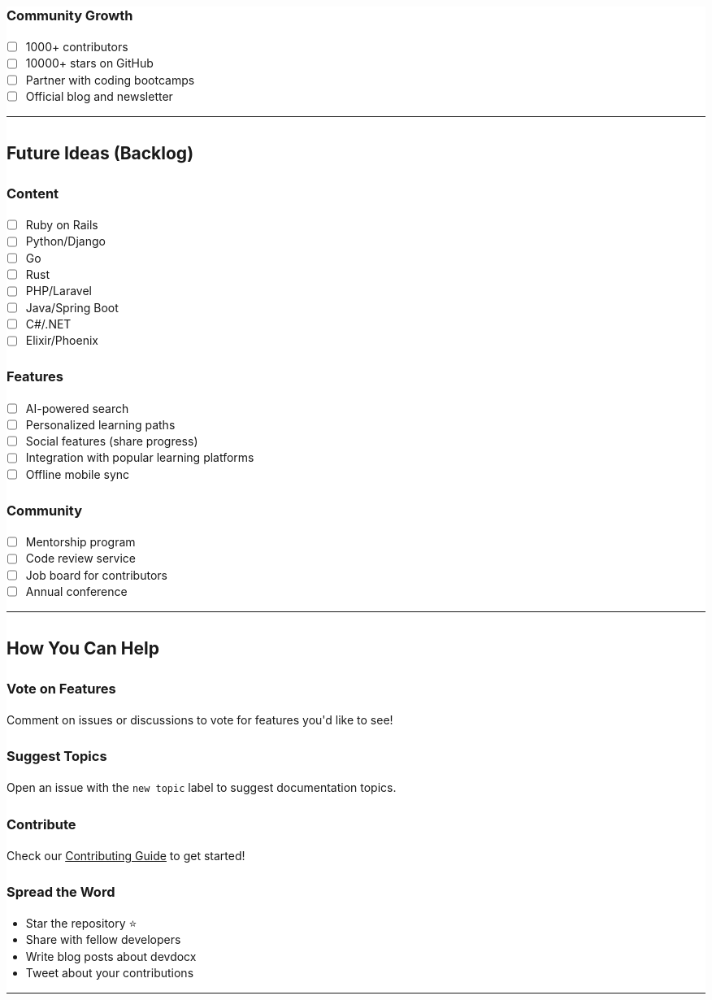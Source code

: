 ### Community Growth
- [ ] 1000+ contributors
- [ ] 10000+ stars on GitHub
- [ ] Partner with coding bootcamps
- [ ] Official blog and newsletter

---

## Future Ideas (Backlog)

### Content
- [ ] Ruby on Rails
- [ ] Python/Django
- [ ] Go
- [ ] Rust
- [ ] PHP/Laravel
- [ ] Java/Spring Boot
- [ ] C#/.NET
- [ ] Elixir/Phoenix

### Features
- [ ] AI-powered search
- [ ] Personalized learning paths
- [ ] Social features (share progress)
- [ ] Integration with popular learning platforms
- [ ] Offline mobile sync

### Community
- [ ] Mentorship program
- [ ] Code review service
- [ ] Job board for contributors
- [ ] Annual conference

---

## How You Can Help

### Vote on Features
Comment on issues or discussions to vote for features you'd like to see!

### Suggest Topics
Open an issue with the `new topic` label to suggest documentation topics.

### Contribute
Check our [Contributing Guide](CONTRIBUTING.md) to get started!

### Spread the Word
- Star the repository ⭐
- Share with fellow developers
- Write blog posts about devdocx
- Tweet about your contributions

---